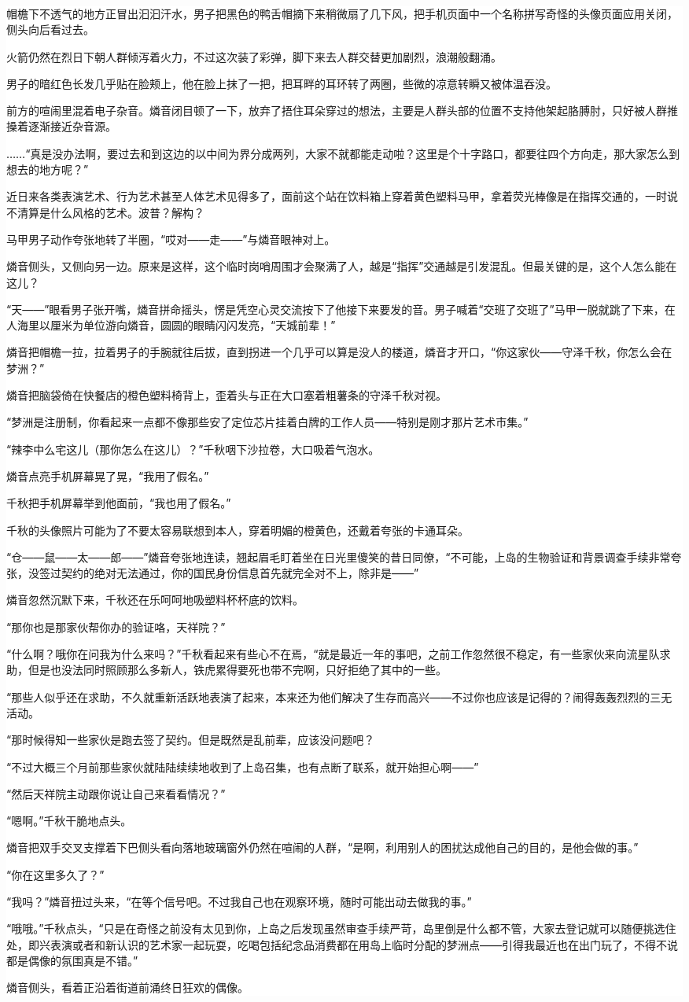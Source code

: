 帽檐下不透气的地方正冒出汩汩汗水，男子把黑色的鸭舌帽摘下来稍微扇了几下风，把手机页面中一个名称拼写奇怪的头像页面应用关闭，侧头向后看过去。

火箭仍然在烈日下朝人群倾泻着火力，不过这次装了彩弹，脚下来去人群交替更加剧烈，浪潮般翻涌。

男子的暗红色长发几乎贴在脸颊上，他在脸上抹了一把，把耳畔的耳环转了两圈，些微的凉意转瞬又被体温吞没。

前方的喧闹里混着电子杂音。燐音闭目顿了一下，放弃了捂住耳朵穿过的想法，主要是人群头部的位置不支持他架起胳膊肘，只好被人群推搡着逐渐接近杂音源。

 

……“真是没办法啊，要过去和到这边的以中间为界分成两列，大家不就都能走动啦？这里是个十字路口，都要往四个方向走，那大家怎么到想去的地方呢？”

近日来各类表演艺术、行为艺术甚至人体艺术见得多了，面前这个站在饮料箱上穿着黄色塑料马甲，拿着荧光棒像是在指挥交通的，一时说不清算是什么风格的艺术。波普？解构？

马甲男子动作夸张地转了半圈，“哎对——走——”与燐音眼神对上。

燐音侧头，又侧向另一边。原来是这样，这个临时岗哨周围才会聚满了人，越是“指挥”交通越是引发混乱。但最关键的是，这个人怎么能在这儿？

“天——”眼看男子张开嘴，燐音拼命摇头，愣是凭空心灵交流按下了他接下来要发的音。男子喊着“交班了交班了”马甲一脱就跳了下来，在人海里以厘米为单位游向燐音，圆圆的眼睛闪闪发亮，“天城前辈！”

燐音把帽檐一拉，拉着男子的手腕就往后拔，直到拐进一个几乎可以算是没人的楼道，燐音才开口，“你这家伙——守泽千秋，你怎么会在梦洲？”

燐音把脑袋倚在快餐店的橙色塑料椅背上，歪着头与正在大口塞着粗薯条的守泽千秋对视。

“梦洲是注册制，你看起来一点都不像那些安了定位芯片挂着白牌的工作人员——特别是刚才那片艺术市集。”

“辣李中么宅这儿（那你怎么在这儿）？”千秋咽下沙拉卷，大口吸着气泡水。

燐音点亮手机屏幕晃了晃，“我用了假名。”

千秋把手机屏幕举到他面前，“我也用了假名。”

千秋的头像照片可能为了不要太容易联想到本人，穿着明媚的橙黄色，还戴着夸张的卡通耳朵。

“仓——鼠——太——郎——”燐音夸张地连读，翘起眉毛盯着坐在日光里傻笑的昔日同僚，“不可能，上岛的生物验证和背景调查手续非常夸张，没签过契约的绝对无法通过，你的国民身份信息首先就完全对不上，除非是——”

燐音忽然沉默下来，千秋还在乐呵呵地吸塑料杯杯底的饮料。

“那你也是那家伙帮你办的验证咯，天祥院？”

“什么啊？哦你在问我为什么来吗？”千秋看起来有些心不在焉，“就是最近一年的事吧，之前工作忽然很不稳定，有一些家伙来向流星队求助，但是也没法同时照顾那么多新人，铁虎累得要死也带不完啊，只好拒绝了其中的一些。

“那些人似乎还在求助，不久就重新活跃地表演了起来，本来还为他们解决了生存而高兴——不过你也应该是记得的？闹得轰轰烈烈的三无活动。

“那时候得知一些家伙是跑去签了契约。但是既然是乱前辈，应该没问题吧？

“不过大概三个月前那些家伙就陆陆续续地收到了上岛召集，也有点断了联系，就开始担心啊——”

“然后天祥院主动跟你说让自己来看看情况？”

“嗯啊。”千秋干脆地点头。

 

燐音把双手交叉支撑着下巴侧头看向落地玻璃窗外仍然在喧闹的人群，“是啊，利用别人的困扰达成他自己的目的，是他会做的事。”

“你在这里多久了？”

“我吗？”燐音扭过头来，“在等个信号吧。不过我自己也在观察环境，随时可能出动去做我的事。”

“哦哦。”千秋点头，“只是在奇怪之前没有太见到你，上岛之后发现虽然审查手续严苛，岛里倒是什么都不管，大家去登记就可以随便挑选住处，即兴表演或者和新认识的艺术家一起玩耍，吃喝包括纪念品消费都在用岛上临时分配的梦洲点——引得我最近也在出门玩了，不得不说都是偶像的氛围真是不错。”

燐音侧头，看着正沿着街道前涌终日狂欢的偶像。
